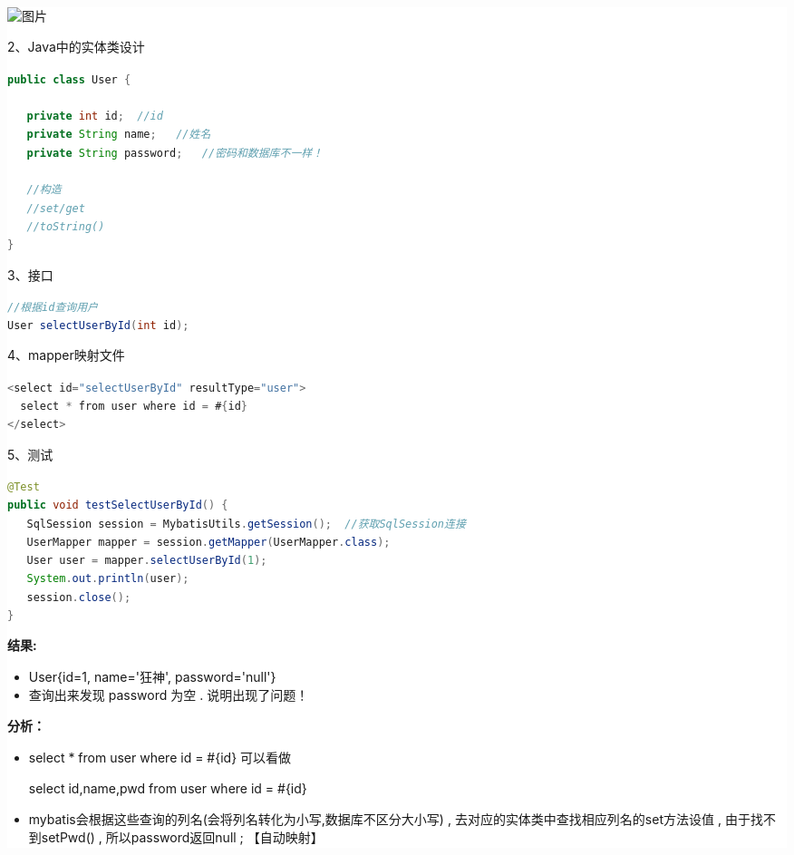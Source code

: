 ![图片](https://mmbiz.qpic.cn/mmbiz_png/uJDAUKrGC7KdXPq6whFkfHe43CtgZMJrr62lCnbfxl25aQ4ZDwlU4JiaMZHs3nqAoNxFsJYZRC4Cm11uSH0USNQ/640?wx_fmt=png&tp=webp&wxfrom=5&wx_lazy=1&wx_co=1)

2、Java中的实体类设计

```java
public class User {

   private int id;  //id
   private String name;   //姓名
   private String password;   //密码和数据库不一样！
   
   //构造
   //set/get
   //toString()
}
```

3、接口

```java
//根据id查询用户
User selectUserById(int id);
```

4、mapper映射文件

```java
<select id="selectUserById" resultType="user">
  select * from user where id = #{id}
</select>
```

5、测试

```java
@Test
public void testSelectUserById() {
   SqlSession session = MybatisUtils.getSession();  //获取SqlSession连接
   UserMapper mapper = session.getMapper(UserMapper.class);
   User user = mapper.selectUserById(1);
   System.out.println(user);
   session.close();
}
```

**结果:**

- User{id=1, name='狂神', password='null'}
- 查询出来发现 password 为空 . 说明出现了问题！

**分析：**

- select * from user where id = #{id} 可以看做

  select  id,name,pwd  from user where id = #{id}

- mybatis会根据这些查询的列名(会将列名转化为小写,数据库不区分大小写) , 去对应的实体类中查找相应列名的set方法设值 , 由于找不到setPwd() , 所以password返回null ; 【自动映射】
